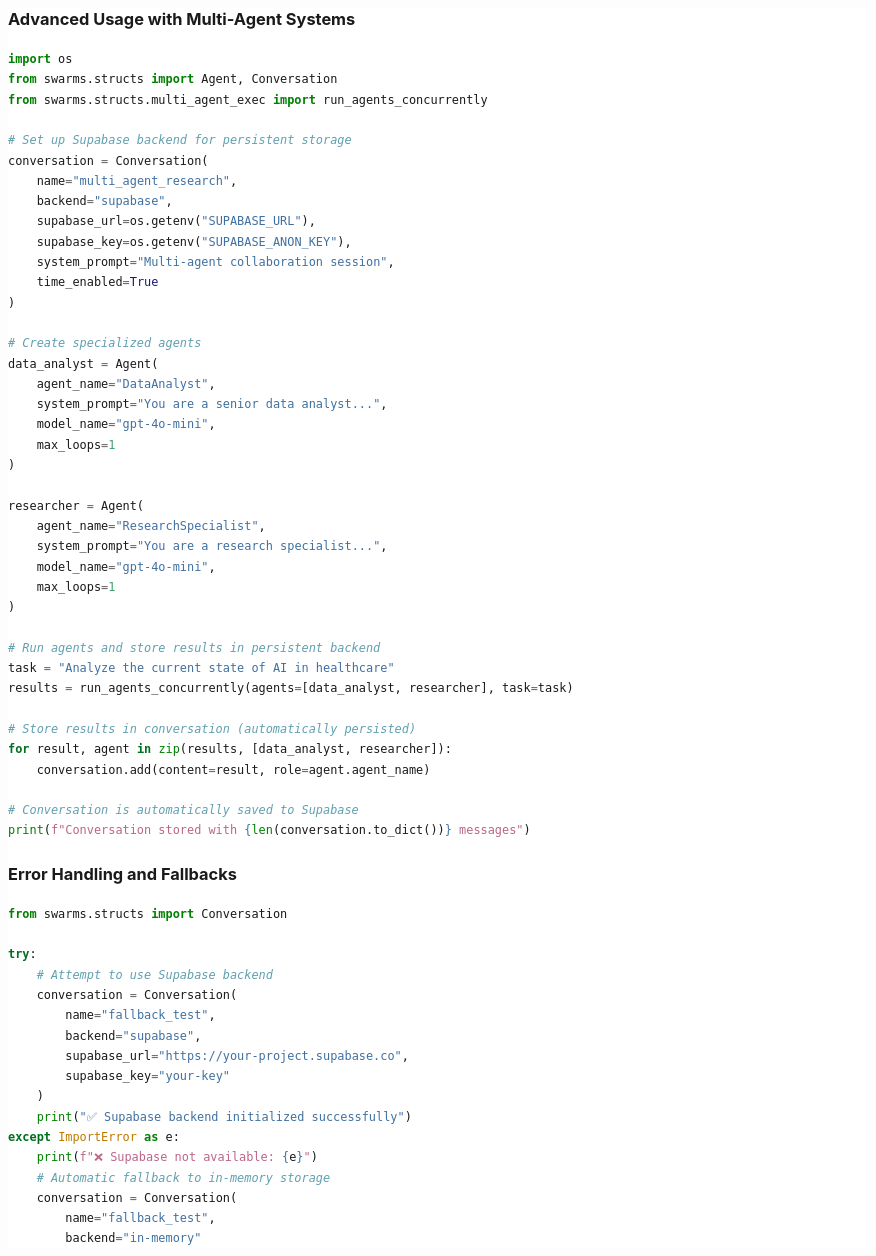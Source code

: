 ### Advanced Usage with Multi-Agent Systems

```python
import os
from swarms.structs import Agent, Conversation
from swarms.structs.multi_agent_exec import run_agents_concurrently

# Set up Supabase backend for persistent storage
conversation = Conversation(
    name="multi_agent_research",
    backend="supabase",
    supabase_url=os.getenv("SUPABASE_URL"),
    supabase_key=os.getenv("SUPABASE_ANON_KEY"),
    system_prompt="Multi-agent collaboration session",
    time_enabled=True
)

# Create specialized agents
data_analyst = Agent(
    agent_name="DataAnalyst",
    system_prompt="You are a senior data analyst...",
    model_name="gpt-4o-mini",
    max_loops=1
)

researcher = Agent(
    agent_name="ResearchSpecialist", 
    system_prompt="You are a research specialist...",
    model_name="gpt-4o-mini",
    max_loops=1
)

# Run agents and store results in persistent backend
task = "Analyze the current state of AI in healthcare"
results = run_agents_concurrently(agents=[data_analyst, researcher], task=task)

# Store results in conversation (automatically persisted)
for result, agent in zip(results, [data_analyst, researcher]):
    conversation.add(content=result, role=agent.agent_name)

# Conversation is automatically saved to Supabase
print(f"Conversation stored with {len(conversation.to_dict())} messages")
```

### Error Handling and Fallbacks

```python
from swarms.structs import Conversation

try:
    # Attempt to use Supabase backend
    conversation = Conversation(
        name="fallback_test",
        backend="supabase",
        supabase_url="https://your-project.supabase.co",
        supabase_key="your-key"
    )
    print("✅ Supabase backend initialized successfully")
except ImportError as e:
    print(f"❌ Supabase not available: {e}")
    # Automatic fallback to in-memory storage
    conversation = Conversation(
        name="fallback_test",
        backend="in-memory"
```